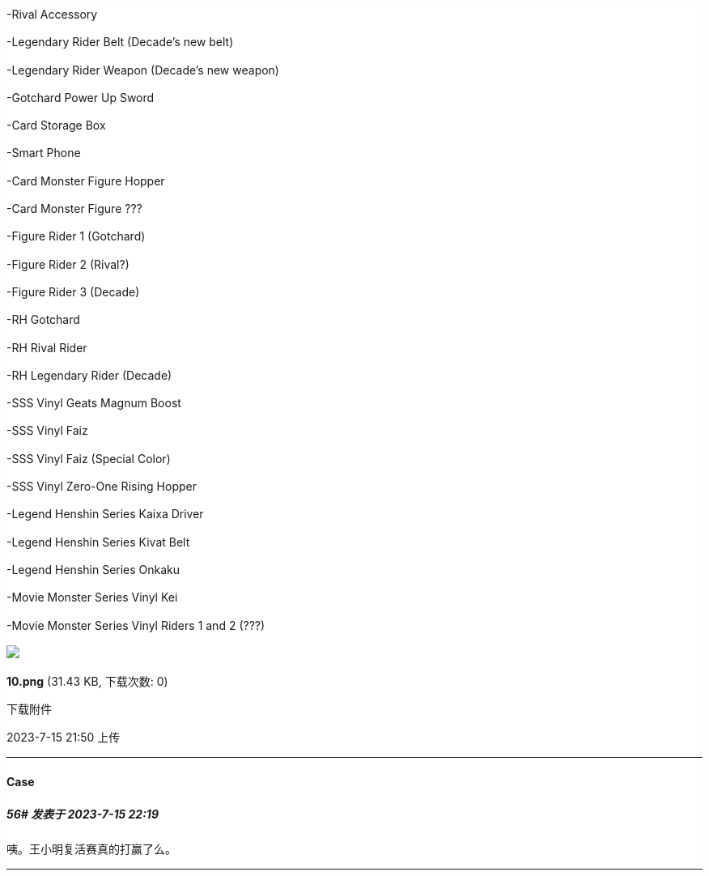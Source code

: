 -Rival Accessory

-Legendary Rider Belt (Decade’s new belt)

-Legendary Rider Weapon (Decade’s new weapon)

-Gotchard Power Up Sword

-Card Storage Box

-Smart Phone

-Card Monster Figure Hopper

-Card Monster Figure ???

-Figure Rider 1 (Gotchard)

-Figure Rider 2 (Rival?)

-Figure Rider 3 (Decade)

-RH Gotchard

-RH Rival Rider

-RH Legendary Rider (Decade)

-SSS Vinyl Geats Magnum Boost

-SSS Vinyl Faiz

-SSS Vinyl Faiz (Special Color)

-SSS Vinyl Zero-One Rising Hopper

-Legend Henshin Series Kaixa Driver

-Legend Henshin Series Kivat Belt

-Legend Henshin Series Onkaku

-Movie Monster Series Vinyl Kei

-Movie Monster Series Vinyl Riders 1 and 2 (???)</blockquote>

<img src="https://img.saraba1st.com/forum/202307/15/215042uzbzbwpeyb38ain3.png" referrerpolicy="no-referrer">

<strong>10.png</strong> (31.43 KB, 下载次数: 0)

下载附件

2023-7-15 21:50 上传

*****

####  Case  
##### 56#       发表于 2023-7-15 22:19

咦。王小明复活赛真的打赢了么。

*****
